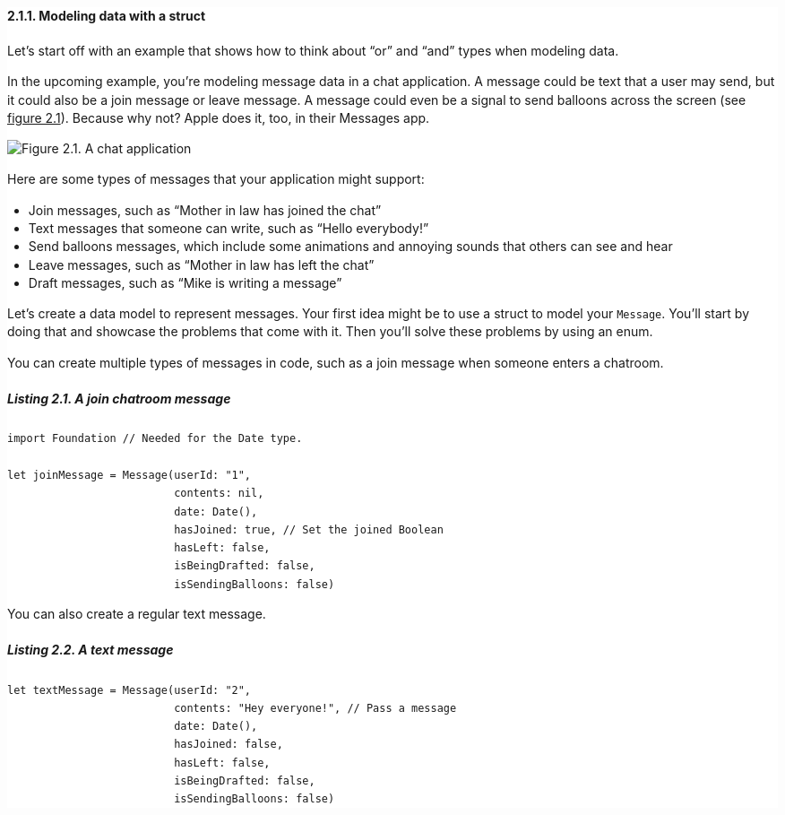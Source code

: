 #### 2.1.1. Modeling data with a struct

Let’s start off with an example that shows how to think about “or” and “and” types when modeling data.

In the upcoming example, you’re modeling message data in a chat application. A message could be text that a user may send, but it could also be a join message or leave message. A message could even be a signal to send balloons across the screen (see [figure 2.1](https://livebook.manning.com/book/swift-in-depth/chapter-2/ch02fig1)). Because why not? Apple does it, too, in their Messages app.

![Figure 2.1. A chat application](https://drek4537l1klr.cloudfront.net/veen/Figures/02fig02.jpg)

Here are some types of messages that your application might support:

- Join messages, such as “Mother in law has joined the chat”
- Text messages that someone can write, such as “Hello everybody!”
- Send balloons messages, which include some animations and annoying sounds that others can see and hear
- Leave messages, such as “Mother in law has left the chat”
- Draft messages, such as “Mike is writing a message”

Let’s create a data model to represent messages. Your first idea might be to use a struct to model your `Message`. You’ll start by doing that and showcase the problems that come with it. Then you’ll solve these problems by using an enum.

You can create multiple types of messages in code, such as a join message when someone enters a chatroom.

##### Listing 2.1. A join chatroom message

```
import Foundation // Needed for the Date type.

let joinMessage = Message(userId: "1",
                          contents: nil,
                          date: Date(),
                          hasJoined: true, // Set the joined Boolean
                          hasLeft: false,
                          isBeingDrafted: false,
                          isSendingBalloons: false)
```

You can also create a regular text message.

##### Listing 2.2. A text message

```
let textMessage = Message(userId: "2",
                          contents: "Hey everyone!", // Pass a message
                          date: Date(),
                          hasJoined: false,
                          hasLeft: false,
                          isBeingDrafted: false,
                          isSendingBalloons: false)
```
